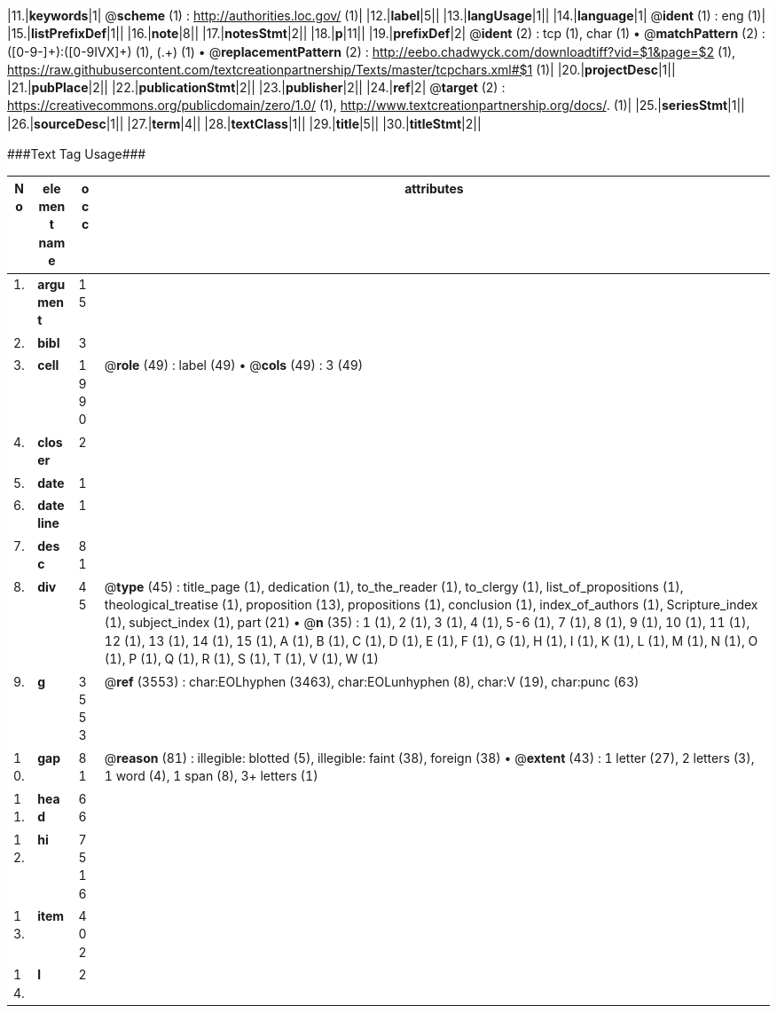 |11.|__keywords__|1| @__scheme__ (1) : http://authorities.loc.gov/ (1)|
|12.|__label__|5||
|13.|__langUsage__|1||
|14.|__language__|1| @__ident__ (1) : eng (1)|
|15.|__listPrefixDef__|1||
|16.|__note__|8||
|17.|__notesStmt__|2||
|18.|__p__|11||
|19.|__prefixDef__|2| @__ident__ (2) : tcp (1), char (1)  •  @__matchPattern__ (2) : ([0-9\-]+):([0-9IVX]+) (1), (.+) (1)  •  @__replacementPattern__ (2) : http://eebo.chadwyck.com/downloadtiff?vid=$1&page=$2 (1), https://raw.githubusercontent.com/textcreationpartnership/Texts/master/tcpchars.xml#$1 (1)|
|20.|__projectDesc__|1||
|21.|__pubPlace__|2||
|22.|__publicationStmt__|2||
|23.|__publisher__|2||
|24.|__ref__|2| @__target__ (2) : https://creativecommons.org/publicdomain/zero/1.0/ (1), http://www.textcreationpartnership.org/docs/. (1)|
|25.|__seriesStmt__|1||
|26.|__sourceDesc__|1||
|27.|__term__|4||
|28.|__textClass__|1||
|29.|__title__|5||
|30.|__titleStmt__|2||


###Text Tag Usage###

|No|element name|occ|attributes|
|---|---|---|---|
|1.|__argument__|15||
|2.|__bibl__|3||
|3.|__cell__|1990| @__role__ (49) : label (49)  •  @__cols__ (49) : 3 (49)|
|4.|__closer__|2||
|5.|__date__|1||
|6.|__dateline__|1||
|7.|__desc__|81||
|8.|__div__|45| @__type__ (45) : title_page (1), dedication (1), to_the_reader (1), to_clergy (1), list_of_propositions (1), theological_treatise (1), proposition (13), propositions (1), conclusion (1), index_of_authors (1), Scripture_index (1), subject_index (1), part (21)  •  @__n__ (35) : 1 (1), 2 (1), 3 (1), 4 (1), 5-6 (1), 7 (1), 8 (1), 9 (1), 10 (1), 11 (1), 12 (1), 13 (1), 14 (1), 15 (1), A (1), B (1), C (1), D (1), E (1), F (1), G (1), H (1), I (1), K (1), L (1), M (1), N (1), O (1), P (1), Q (1), R (1), S (1), T (1), V (1), W (1)|
|9.|__g__|3553| @__ref__ (3553) : char:EOLhyphen (3463), char:EOLunhyphen (8), char:V (19), char:punc (63)|
|10.|__gap__|81| @__reason__ (81) : illegible: blotted (5), illegible: faint (38), foreign (38)  •  @__extent__ (43) : 1 letter (27), 2 letters (3), 1 word (4), 1 span (8), 3+ letters (1)|
|11.|__head__|66||
|12.|__hi__|7516||
|13.|__item__|402||
|14.|__l__|2||